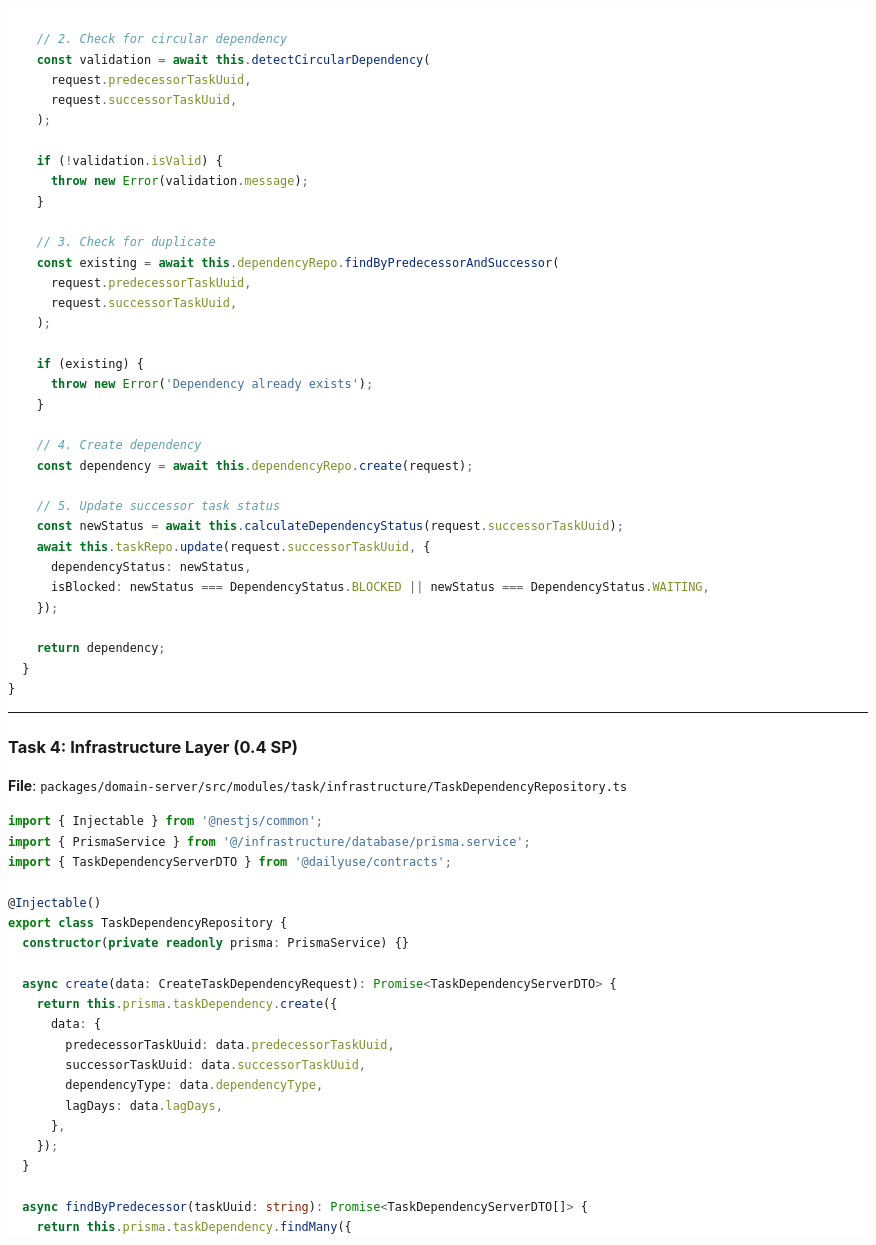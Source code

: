 ```typescript
    
    // 2. Check for circular dependency
    const validation = await this.detectCircularDependency(
      request.predecessorTaskUuid,
      request.successorTaskUuid,
    );
    
    if (!validation.isValid) {
      throw new Error(validation.message);
    }
    
    // 3. Check for duplicate
    const existing = await this.dependencyRepo.findByPredecessorAndSuccessor(
      request.predecessorTaskUuid,
      request.successorTaskUuid,
    );
    
    if (existing) {
      throw new Error('Dependency already exists');
    }
    
    // 4. Create dependency
    const dependency = await this.dependencyRepo.create(request);
    
    // 5. Update successor task status
    const newStatus = await this.calculateDependencyStatus(request.successorTaskUuid);
    await this.taskRepo.update(request.successorTaskUuid, {
      dependencyStatus: newStatus,
      isBlocked: newStatus === DependencyStatus.BLOCKED || newStatus === DependencyStatus.WAITING,
    });
    
    return dependency;
  }
}
```

---

### Task 4: Infrastructure Layer (0.4 SP)

**File**: `packages/domain-server/src/modules/task/infrastructure/TaskDependencyRepository.ts`

```typescript
import { Injectable } from '@nestjs/common';
import { PrismaService } from '@/infrastructure/database/prisma.service';
import { TaskDependencyServerDTO } from '@dailyuse/contracts';

@Injectable()
export class TaskDependencyRepository {
  constructor(private readonly prisma: PrismaService) {}

  async create(data: CreateTaskDependencyRequest): Promise<TaskDependencyServerDTO> {
    return this.prisma.taskDependency.create({
      data: {
        predecessorTaskUuid: data.predecessorTaskUuid,
        successorTaskUuid: data.successorTaskUuid,
        dependencyType: data.dependencyType,
        lagDays: data.lagDays,
      },
    });
  }

  async findByPredecessor(taskUuid: string): Promise<TaskDependencyServerDTO[]> {
    return this.prisma.taskDependency.findMany({
```